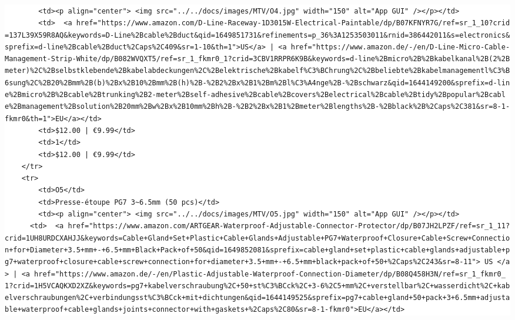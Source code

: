             <td><p align="center"> <img src="../../docs/images/MTV/O4.jpg" width="150" alt="App GUI" /></p></td>
            <td>  <a href="https://www.amazon.com/D-Line-Raceway-1D3015W-Electrical-Paintable/dp/B07KFNYR7G/ref=sr_1_10?crid=137L39X59R8AQ&keywords=D-Line%2Bcable%2Bduct&qid=1649851731&refinements=p_36%3A1253503011&rnid=386442011&s=electronics&sprefix=d-line%2Bcable%2Bduct%2Caps%2C409&sr=1-10&th=1">US</a> | <a href="https://www.amazon.de/-/en/D-Line-Micro-Cable-Management-Strip-White/dp/B082WVQXT5/ref=sr_1_fkmr0_1?crid=3CBV1RRPR6K9B&keywords=d-line%2Bmicro%2B%2Bkabelkanal%2B(2%2Bmeter)%2C%2Bselbstklebende%2Bkabelabdeckungen%2C%2Belektrische%2Bkabelf%C3%BChrung%2C%2Bbeliebte%2Bkabelmanagementl%C3%B6sung%2C%2B20%2Bmm%2B(b)%2Bx%2B10%2Bmm%2B(h)%2B-%2B2%2Bx%2B1%2Bm%2Bl%C3%A4nge%2B-%2Bschwarz&qid=1644149200&sprefix=d-line%2Bmicro%2B%2Bcable%2Btrunking%2B2-meter%2Bself-adhesive%2Bcable%2Bcovers%2Belectrical%2Bcable%2Btidy%2Bpopular%2Bcable%2Bmanagement%2Bsolution%2B20mm%2Bw%2Bx%2B10mm%2Bh%2B-%2B2%2Bx%2B1%2Bmeter%2Blengths%2B-%2Bblack%2B%2Caps%2C381&sr=8-1-fkmr0&th=1">EU</a></td>
            <td>$12.00 | €9.99</td>
            <td>1</td>
            <td>$12.00 | €9.99</td>
        </tr>
        <tr>
            <td>O5</td>
            <td>Presse-étoupe PG7 3~6.5mm (50 pcs)</td>
            <td><p align="center"> <img src="../../docs/images/MTV/O5.jpg" width="150" alt="App GUI" /></p></td>
          <td>  <a href="https://www.amazon.com/ARTGEAR-Waterproof-Adjustable-Connector-Protector/dp/B07JH2LPZF/ref=sr_1_11?crid=1UH8URDCXAHJJ&keywords=Cable+Gland+Set+Plastic+Cable+Glands+Adjustable+PG7+Waterproof+Closure+Cable+Screw+Connection+for+Diameter+3.5+mm+-+6.5+mm+Black+Pack+of+50&qid=1649852081&sprefix=cable+gland+set+plastic+cable+glands+adjustable+pg7+waterproof+closure+cable+screw+connection+for+diameter+3.5+mm+-+6.5+mm+black+pack+of+50+%2Caps%2C243&sr=8-11"> US </a> | <a href="https://www.amazon.de/-/en/Plastic-Adjustable-Waterproof-Connection-Diameter/dp/B08Q458H3N/ref=sr_1_fkmr0_1?crid=1H5VCAQKXD2XZ&keywords=pg7+kabelverschraubung%2C+50+st%C3%BCck%2C+3-6%2C5+mm%2C+verstellbar%2C+wasserdicht%2C+kabelverschraubungen%2C+verbindungsst%C3%BCck+mit+dichtungen&qid=1644149525&sprefix=pg7+cable+gland+50+pack+3+6.5mm+adjustable+waterproof+cable+glands+joints+connector+with+gaskets+%2Caps%2C80&sr=8-1-fkmr0">EU</a></td>